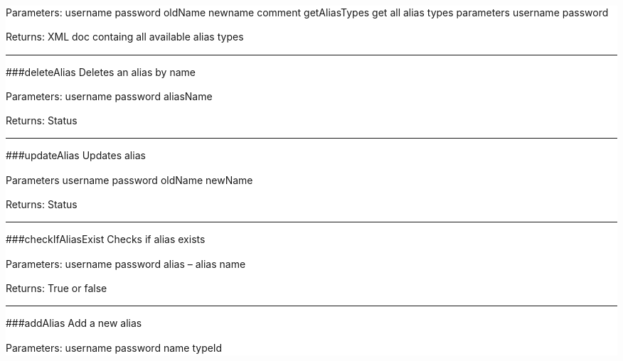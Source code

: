 Parameters:
username
password
oldName
newname
comment
getAliasTypes
get all alias types
parameters
username
password

Returns:
XML doc containg all available alias types
___
###deleteAlias
Deletes an alias by name

Parameters:
username
password
aliasName

Returns:
Status
___
###updateAlias
Updates alias

Parameters
username
password
oldName
newName

Returns:
Status
___
###checkIfAliasExist
Checks if alias exists

Parameters:
username
password
alias – alias name

Returns:
True or false
___
###addAlias
Add a new alias

Parameters:
username
password
name
typeId
